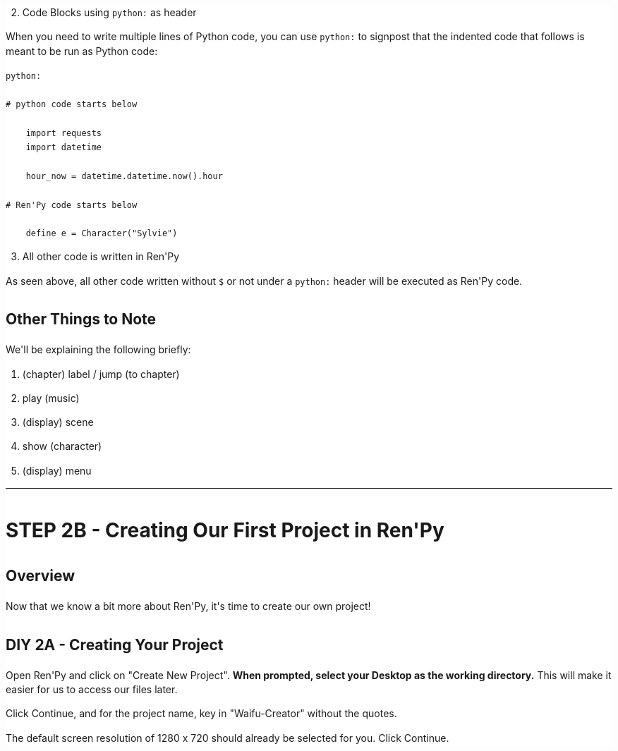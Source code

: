 2. Code Blocks using ```python:``` as header

When you need to write multiple lines of Python code, you can use ```python:``` to signpost that the indented code that follows is meant to be run as Python code:

```
python:

# python code starts below

    import requests
    import datetime

    hour_now = datetime.datetime.now().hour

# Ren'Py code starts below

    define e = Character("Sylvie")
```

3. All other code is written in Ren'Py

As seen above, all other code written without ```$``` or not under a ```python:``` header will be executed as Ren'Py code.

## **Other Things to Note**

We'll be explaining the following briefly:

1. (chapter) label / jump (to chapter)

2. play (music)

3. (display) scene

4. show (character)

5. (display) menu
___

# **STEP 2B - Creating Our First Project in Ren'Py**

## **Overview**

Now that we know a bit more about Ren'Py, it's time to create our own project!

## **DIY 2A - Creating Your Project**

Open Ren'Py and click on "Create New Project". **When prompted, select your Desktop as the working directory.** This will make it easier for us to access our files later.

Click Continue, and for the project name, key in "Waifu-Creator" without the quotes. 

The default screen resolution of 1280 x 720 should already be selected for you. Click Continue.
